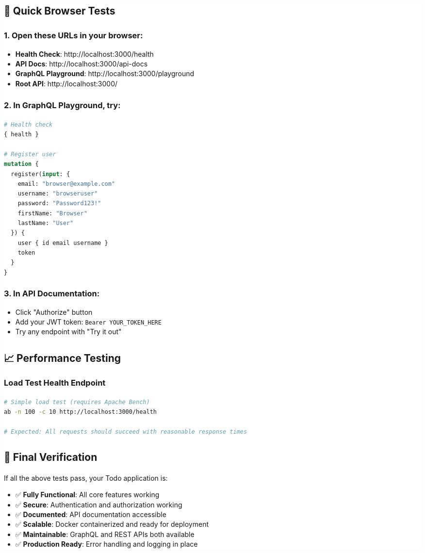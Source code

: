 ## 🎯 Quick Browser Tests

### 1. Open these URLs in your browser:
- **Health Check**: http://localhost:3000/health
- **API Docs**: http://localhost:3000/api-docs
- **GraphQL Playground**: http://localhost:3000/playground
- **Root API**: http://localhost:3000/

### 2. In GraphQL Playground, try:
```graphql
# Health check
{ health }

# Register user
mutation {
  register(input: {
    email: "browser@example.com"
    username: "browseruser"
    password: "Password123!"
    firstName: "Browser"
    lastName: "User"
  }) {
    user { id email username }
    token
  }
}
```

### 3. In API Documentation:
- Click "Authorize" button
- Add your JWT token: `Bearer YOUR_TOKEN_HERE`
- Try any endpoint with "Try it out"

## 📈 Performance Testing

### Load Test Health Endpoint
```bash
# Simple load test (requires Apache Bench)
ab -n 100 -c 10 http://localhost:3000/health

# Expected: All requests should succeed with reasonable response times
```

## 🏁 Final Verification

If all the above tests pass, your Todo application is:
- ✅ **Fully Functional**: All core features working
- ✅ **Secure**: Authentication and authorization working
- ✅ **Documented**: API documentation accessible
- ✅ **Scalable**: Docker containerized and ready for deployment
- ✅ **Maintainable**: GraphQL and REST APIs both available
- ✅ **Production Ready**: Error handling and logging in place
